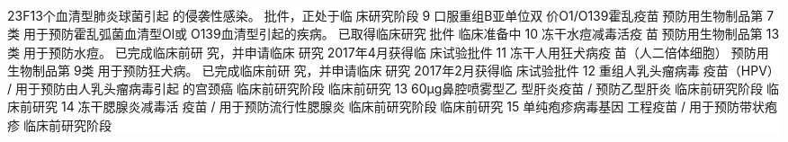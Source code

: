 23F13个血清型肺炎球菌引起
的侵袭性感染。
批件，正处于临
床研究阶段
9
口服重组B亚单位双
价O1/O139霍乱疫苗
预防用生物制品第
7类
用于预防霍乱弧菌血清型Ol或
O139血清型引起的疾病。
已取得临床研究
批件
临床准备中
10
冻干水痘减毒活疫
苗
预防用生物制品第
13类
用于预防水痘。
已完成临床前研
究，并申请临床
研究
2017年4月获得临
床试验批件
11
冻干人用狂犬病疫
苗（人二倍体细胞）
预防用生物制品第
9类
用于预防狂犬病。
已完成临床前研
究，并申请临床
研究
2017年2月获得临
床试验批件
12
重组人乳头瘤病毒
疫苗（HPV）
/
用于预防由人乳头瘤病毒引起
的宫颈癌
临床前研究阶段
临床前研究
13
60μg鼻腔喷雾型乙
型肝炎疫苗
/
预防乙型肝炎
临床前研究阶段
临床前研究
14
冻干腮腺炎减毒活
疫苗
/
用于预防流行性腮腺炎
临床前研究阶段
临床前研究
15
单纯疱疹病毒基因
工程疫苗
/
用于预防带状疱疹
临床前研究阶段